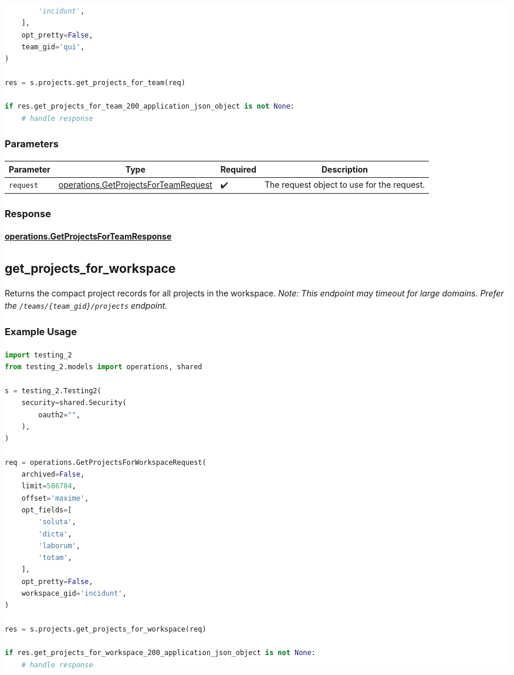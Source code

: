 ```python
        'incidunt',
    ],
    opt_pretty=False,
    team_gid='qui',
)

res = s.projects.get_projects_for_team(req)

if res.get_projects_for_team_200_application_json_object is not None:
    # handle response
```

### Parameters

| Parameter                                                                                    | Type                                                                                         | Required                                                                                     | Description                                                                                  |
| -------------------------------------------------------------------------------------------- | -------------------------------------------------------------------------------------------- | -------------------------------------------------------------------------------------------- | -------------------------------------------------------------------------------------------- |
| `request`                                                                                    | [operations.GetProjectsForTeamRequest](../../models/operations/getprojectsforteamrequest.md) | :heavy_check_mark:                                                                           | The request object to use for the request.                                                   |


### Response

**[operations.GetProjectsForTeamResponse](../../models/operations/getprojectsforteamresponse.md)**


## get_projects_for_workspace

Returns the compact project records for all projects in the workspace.
*Note: This endpoint may timeout for large domains. Prefer the `/teams/{team_gid}/projects` endpoint.*

### Example Usage

```python
import testing_2
from testing_2.models import operations, shared

s = testing_2.Testing2(
    security=shared.Security(
        oauth2="",
    ),
)

req = operations.GetProjectsForWorkspaceRequest(
    archived=False,
    limit=586784,
    offset='maxime',
    opt_fields=[
        'soluta',
        'dicta',
        'laborum',
        'totam',
    ],
    opt_pretty=False,
    workspace_gid='incidunt',
)

res = s.projects.get_projects_for_workspace(req)

if res.get_projects_for_workspace_200_application_json_object is not None:
    # handle response
```
